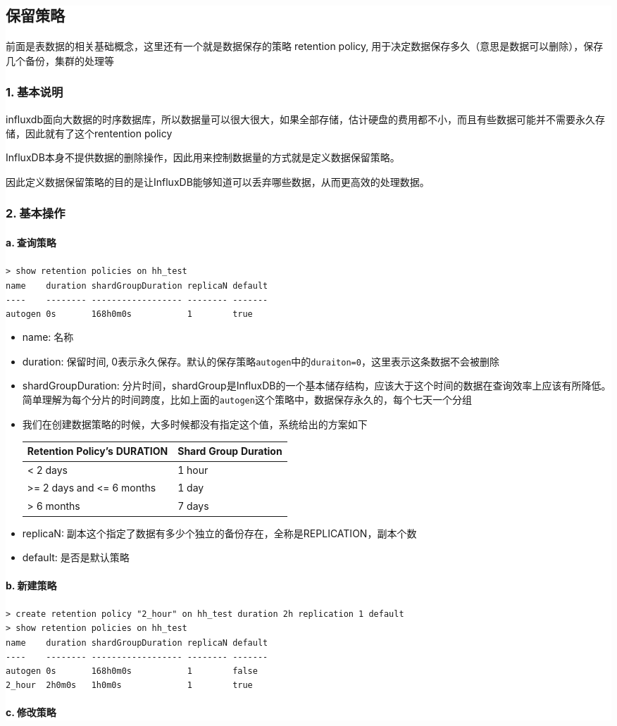 ## 保留策略

前面是表数据的相关基础概念，这里还有一个就是数据保存的策略 retention policy, 用于决定数据保存多久（意思是数据可以删除），保存几个备份，集群的处理等

### 1. 基本说明

influxdb面向大数据的时序数据库，所以数据量可以很大很大，如果全部存储，估计硬盘的费用都不小，而且有些数据可能并不需要永久存储，因此就有了这个rentention policy

InfluxDB本身不提供数据的删除操作，因此用来控制数据量的方式就是定义数据保留策略。

因此定义数据保留策略的目的是让InfluxDB能够知道可以丢弃哪些数据，从而更高效的处理数据。

### 2. 基本操作

#### a. 查询策略

```
> show retention policies on hh_test
name    duration shardGroupDuration replicaN default
----    -------- ------------------ -------- -------
autogen 0s       168h0m0s           1        true
```

- name: 名称

- duration: 保留时间, 0表示永久保存。默认的保存策略`autogen`中的`duraiton=0`，这里表示这条数据不会被删除

- shardGroupDuration: 分片时间，shardGroup是InfluxDB的一个基本储存结构，应该大于这个时间的数据在查询效率上应该有所降低。简单理解为每个分片的时间跨度，比如上面的`autogen`这个策略中，数据保存永久的，每个七天一个分组

- 我们在创建数据策略的时候，大多时候都没有指定这个值，系统给出的方案如下

  | Retention Policy’s DURATION | Shard Group Duration |
  | :-------------------------- | :------------------- |
  | < 2 days                    | 1 hour               |
  | >= 2 days and <= 6 months   | 1 day                |
  | > 6 months                  | 7 days               |

- replicaN: 副本这个指定了数据有多少个独立的备份存在，全称是REPLICATION，副本个数

- default: 是否是默认策略

#### b. 新建策略

```
> create retention policy "2_hour" on hh_test duration 2h replication 1 default
> show retention policies on hh_test
name    duration shardGroupDuration replicaN default
----    -------- ------------------ -------- -------
autogen 0s       168h0m0s           1        false
2_hour  2h0m0s   1h0m0s             1        true
```

#### c. 修改策略
